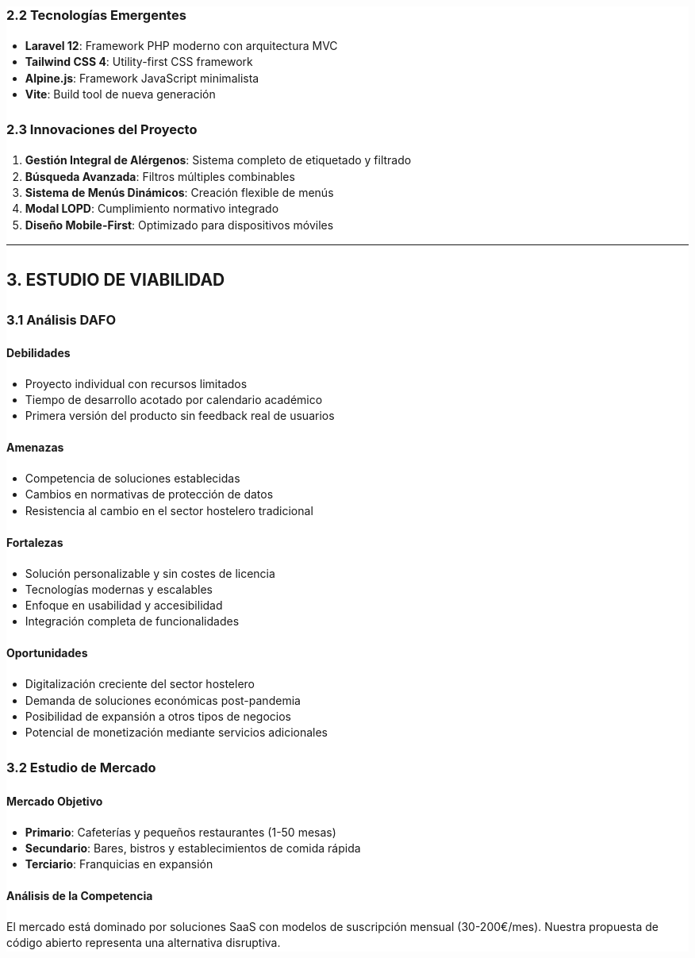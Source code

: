 ### 2.2 Tecnologías Emergentes
- **Laravel 12**: Framework PHP moderno con arquitectura MVC
- **Tailwind CSS 4**: Utility-first CSS framework
- **Alpine.js**: Framework JavaScript minimalista
- **Vite**: Build tool de nueva generación

### 2.3 Innovaciones del Proyecto
1. **Gestión Integral de Alérgenos**: Sistema completo de etiquetado y filtrado
2. **Búsqueda Avanzada**: Filtros múltiples combinables
3. **Sistema de Menús Dinámicos**: Creación flexible de menús
4. **Modal LOPD**: Cumplimiento normativo integrado
5. **Diseño Mobile-First**: Optimizado para dispositivos móviles

---

## 3. ESTUDIO DE VIABILIDAD

### 3.1 Análisis DAFO

#### Debilidades
- Proyecto individual con recursos limitados
- Tiempo de desarrollo acotado por calendario académico
- Primera versión del producto sin feedback real de usuarios

#### Amenazas
- Competencia de soluciones establecidas
- Cambios en normativas de protección de datos
- Resistencia al cambio en el sector hostelero tradicional

#### Fortalezas
- Solución personalizable y sin costes de licencia
- Tecnologías modernas y escalables
- Enfoque en usabilidad y accesibilidad
- Integración completa de funcionalidades

#### Oportunidades
- Digitalización creciente del sector hostelero
- Demanda de soluciones económicas post-pandemia
- Posibilidad de expansión a otros tipos de negocios
- Potencial de monetización mediante servicios adicionales

### 3.2 Estudio de Mercado

#### Mercado Objetivo
- **Primario**: Cafeterías y pequeños restaurantes (1-50 mesas)
- **Secundario**: Bares, bistros y establecimientos de comida rápida
- **Terciario**: Franquicias en expansión

#### Análisis de la Competencia
El mercado está dominado por soluciones SaaS con modelos de suscripción mensual (30-200€/mes). Nuestra propuesta de código abierto representa una alternativa disruptiva.
